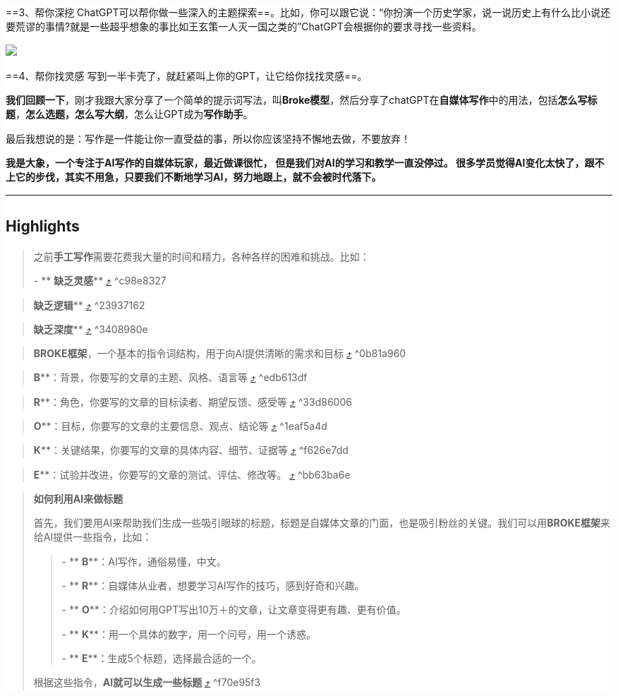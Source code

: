 ==3、帮你深挖 ChatGPT可以帮你做一些深入的主题探索==。比如，你可以跟它说：“你扮演一个历史学家，说一说历史上有什么比小说还要荒谬的事情?就是一些超乎想象的事比如王玄策一人灭一国之类的”ChatGPT会根据你的要求寻找一些资料。

![](https://proxy-prod.omnivore-image-cache.app/753x548,sumfbK96mLjnWg1I21f3hUQsZOilHeCXSu2Dxh7TUQqk/https://pic3.zhimg.com/v2-85147dd5457c8d595e87c24f72b6dda6_b.jpg)

==4、帮你找灵感 写到一半卡壳了，就赶紧叫上你的GPT，让它给你找找灵感==。

**我们回顾一下**，刚才我跟大家分享了一个简单的提示词写法，叫**Broke模型**，然后分享了chatGPT在**自媒体写作**中的用法，包括**怎么写标题**，**怎么选题，怎么写大纲**，怎么让GPT成为**写作助手**。

最后我想说的是：写作是一件能让你一直受益的事，所以你应该坚持不懈地去做，不要放弃！

**我是大象，一个专注于AI写作的自媒体玩家，最近做课很忙，** **但是我们对AI的学习和教学一直没停过。 很多学员觉得AI变化太快了，跟不上它的步伐，其实不用急，只要我们不断地学习AI，努力地跟上，就不会被时代落下。**

---

## Highlights

> 之前**手工写作**需要花费我大量的时间和精力，各种各样的困难和挑战。比如：
> 
> \- \*\* **缺乏灵感**\*\* [⤴️](https://omnivore.app/me/ai-10-18ef1bb50ac#c98e8327-bedb-40e9-9fd3-21d7b49743fe)  ^c98e8327

> **缺乏逻辑**\*\* [⤴️](https://omnivore.app/me/ai-10-18ef1bb50ac#23937162-3f0f-4ea4-a283-6ad911161965)  ^23937162

> **缺乏深度**\*\* [⤴️](https://omnivore.app/me/ai-10-18ef1bb50ac#3408980e-0021-45d9-8cd6-30aa694f7bb7)  ^3408980e

> **BROKE框架**，一个基本的指令词结构，用于向AI提供清晰的需求和目标 [⤴️](https://omnivore.app/me/ai-10-18ef1bb50ac#0b81a960-b802-43c4-b9cc-253f081640e4)  ^0b81a960

> **B**\*\*：背景，你要写的文章的主题、风格、语言等 [⤴️](https://omnivore.app/me/ai-10-18ef1bb50ac#edb613df-f7f7-4d66-85db-3e8ba2073868)  ^edb613df

> **R**\*\*：角色，你要写的文章的目标读者、期望反馈、感受等 [⤴️](https://omnivore.app/me/ai-10-18ef1bb50ac#33d86006-5e0f-4573-ae68-4b700122efbc)  ^33d86006

> **O**\*\*：目标，你要写的文章的主要信息、观点、结论等 [⤴️](https://omnivore.app/me/ai-10-18ef1bb50ac#1eaf5a4d-bbd6-4c73-ba6a-1c078f73565a)  ^1eaf5a4d

> **K**\*\*：关键结果，你要写的文章的具体内容、细节、证据等 [⤴️](https://omnivore.app/me/ai-10-18ef1bb50ac#f626e7dd-c89d-44f8-a9e0-4c042d5a89fe)  ^f626e7dd

> **E**\*\*：试验并改进，你要写的文章的测试、评估、修改等。 [⤴️](https://omnivore.app/me/ai-10-18ef1bb50ac#bb63ba6e-8629-47ae-b5db-c82ffe9c5ea2)  ^bb63ba6e

> **如何利用AI来做标题**
> 
> 首先，我们要用AI来帮助我们生成一些吸引眼球的标题，标题是自媒体文章的门面，也是吸引粉丝的关键。我们可以用**BROKE框架**来给AI提供一些指令，比如：
> 
> > \- \*\* **B**\*\*：AI写作，通俗易懂，中文。  
> > 
> > \- \*\* **R**\*\*：自媒体从业者，想要学习AI写作的技巧，感到好奇和兴趣。
> > 
> > \- \*\* **O**\*\*：介绍如何用GPT写出10万＋的文章，让文章变得更有趣、更有价值。
> > 
> > \- \*\* **K**\*\*：用一个具体的数字，用一个问号，用一个诱惑。
> > 
> > \- \*\* **E**\*\*：生成5个标题，选择最合适的一个。
> 
> 根据这些指令，**AI就可以生成一些标题** [⤴️](https://omnivore.app/me/ai-10-18ef1bb50ac#f70e95f3-e135-4ef7-8833-90f8552626a2)  ^f70e95f3
